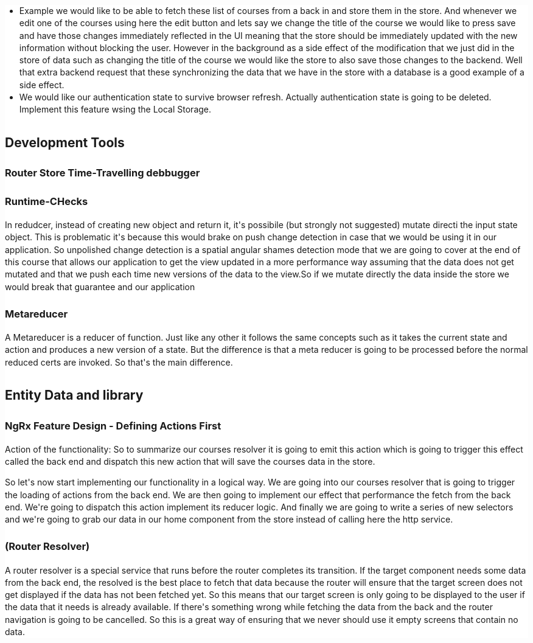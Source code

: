 - Example we would like to be able to fetch these list of courses from a back in and store them in the store. And whenever we edit one of the courses using here the edit button and lets say we change the title of the course we would like to press save and have those changes immediately reflected in the UI meaning that the store should be immediately updated with the new information without blocking the user. However in the background as a side effect of the modification that we just did in the store of data such as changing the title of the course we would like the store to also save those changes to the backend. Well that extra backend request that these synchronizing the data that we have in the store with a database is a good example of a side effect.
- We would like our authentication state to survive browser refresh. Actually authentication state is going to be deleted. Implement this feature wsing the Local Storage.

## Development Tools

### Router Store Time-Travelling debbugger

### Runtime-CHecks
In redudcer, instead of creating new object and return it, it's possibile (but strongly not suggested) mutate directi the input state object. This is problematic it's because this would brake on push change detection in case that we would be using it in our application. So unpolished change detection is a spatial angular shames detection mode that we are going to cover at the end of this course that allows our application to get the view updated in a more performance way assuming that the data does not get mutated and that we push each time new versions of the data to the view.So if we mutate directly the data inside the store we would break that guarantee and our application

### Metareducer
A Metareducer is a reducer of function. Just like any other it follows the same concepts such as it takes the current state and action and produces a new version of a state. But the difference is that a meta reducer is going to be processed before the normal reduced certs are invoked. So that's the main difference.

## Entity Data and library

### NgRx Feature Design - Defining Actions First
Action of the functionality: So to summarize our courses resolver it is going to emit this action which is going to trigger this effect called the back end and dispatch this new action that will save the courses data in the store.

So let's now start implementing our functionality in a logical way. We are going into our courses resolver that is going to trigger the loading of actions from the back end. We are then going to implement our effect that performance the fetch from the back end. We're going to dispatch this action implement its reducer logic. And finally we are going to write a series of new selectors and we're going to grab our data in our home component from the store instead of calling here the http service.

### (Router Resolver)
A router resolver is a special service that runs before the router completes its transition. If the target component needs some data from the back end, the resolved is the best place to fetch that data because the router will ensure that the target screen does not get displayed if the data has not been fetched yet. So this means that our target screen is only going to be displayed to the user if the data that it needs is already available. If there's something wrong while fetching the data from the back and the router navigation is going to be cancelled. So this is a great way of ensuring that we never should use it empty screens that contain no data.

